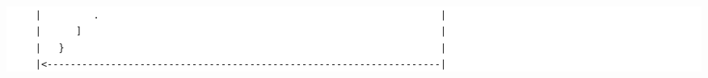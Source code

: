````
     |         .                                                           |
     |      ]                                                              |
     |   }                                                                 |
     |<--------------------------------------------------------------------|
````
